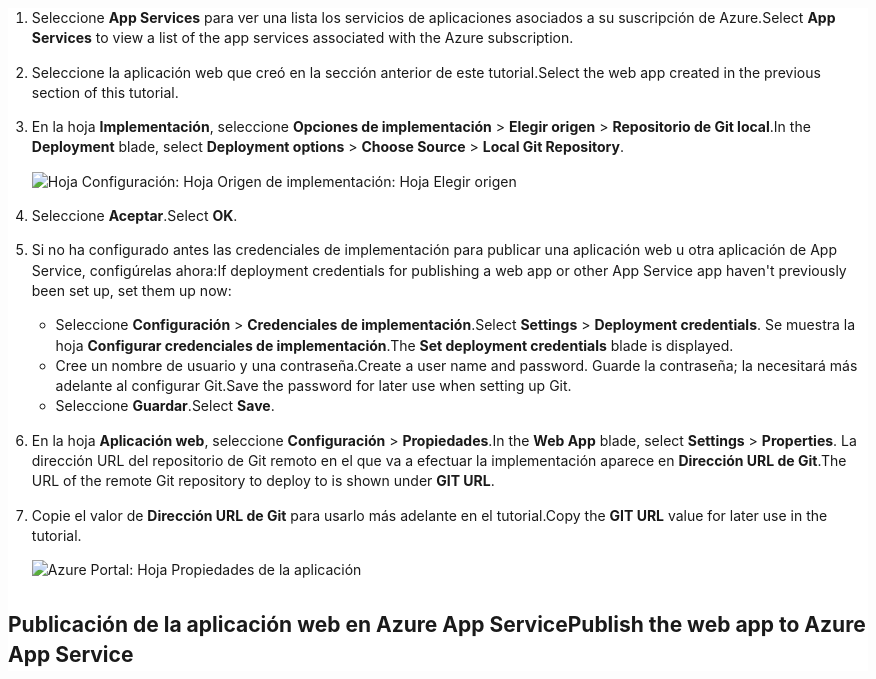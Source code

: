 1. <span data-ttu-id="5fd94-154">Seleccione **App Services** para ver una lista los servicios de aplicaciones asociados a su suscripción de Azure.</span><span class="sxs-lookup"><span data-stu-id="5fd94-154">Select **App Services** to view a list of the app services associated with the Azure subscription.</span></span>

1. <span data-ttu-id="5fd94-155">Seleccione la aplicación web que creó en la sección anterior de este tutorial.</span><span class="sxs-lookup"><span data-stu-id="5fd94-155">Select the web app created in the previous section of this tutorial.</span></span>

1. <span data-ttu-id="5fd94-156">En la hoja **Implementación**, seleccione **Opciones de implementación** > **Elegir origen** > **Repositorio de Git local**.</span><span class="sxs-lookup"><span data-stu-id="5fd94-156">In the **Deployment** blade, select **Deployment options** > **Choose Source** > **Local Git Repository**.</span></span>

   ![Hoja Configuración: Hoja Origen de implementación: Hoja Elegir origen](azure-continuous-deployment/_static/deployment-options.png)

1. <span data-ttu-id="5fd94-158">Seleccione **Aceptar**.</span><span class="sxs-lookup"><span data-stu-id="5fd94-158">Select **OK**.</span></span>

1. <span data-ttu-id="5fd94-159">Si no ha configurado antes las credenciales de implementación para publicar una aplicación web u otra aplicación de App Service, configúrelas ahora:</span><span class="sxs-lookup"><span data-stu-id="5fd94-159">If deployment credentials for publishing a web app or other App Service app haven't previously been set up, set them up now:</span></span>

   * <span data-ttu-id="5fd94-160">Seleccione **Configuración** > **Credenciales de implementación**.</span><span class="sxs-lookup"><span data-stu-id="5fd94-160">Select **Settings** > **Deployment credentials**.</span></span> <span data-ttu-id="5fd94-161">Se muestra la hoja **Configurar credenciales de implementación**.</span><span class="sxs-lookup"><span data-stu-id="5fd94-161">The **Set deployment credentials** blade is displayed.</span></span>
   * <span data-ttu-id="5fd94-162">Cree un nombre de usuario y una contraseña.</span><span class="sxs-lookup"><span data-stu-id="5fd94-162">Create a user name and password.</span></span> <span data-ttu-id="5fd94-163">Guarde la contraseña; la necesitará más adelante al configurar Git.</span><span class="sxs-lookup"><span data-stu-id="5fd94-163">Save the password for later use when setting up Git.</span></span>
   * <span data-ttu-id="5fd94-164">Seleccione **Guardar**.</span><span class="sxs-lookup"><span data-stu-id="5fd94-164">Select **Save**.</span></span>

1. <span data-ttu-id="5fd94-165">En la hoja **Aplicación web**, seleccione **Configuración** > **Propiedades**.</span><span class="sxs-lookup"><span data-stu-id="5fd94-165">In the **Web App** blade, select **Settings** > **Properties**.</span></span> <span data-ttu-id="5fd94-166">La dirección URL del repositorio de Git remoto en el que va a efectuar la implementación aparece en **Dirección URL de Git**.</span><span class="sxs-lookup"><span data-stu-id="5fd94-166">The URL of the remote Git repository to deploy to is shown under **GIT URL**.</span></span>

1. <span data-ttu-id="5fd94-167">Copie el valor de **Dirección URL de Git** para usarlo más adelante en el tutorial.</span><span class="sxs-lookup"><span data-stu-id="5fd94-167">Copy the **GIT URL** value for later use in the tutorial.</span></span>

   ![Azure Portal: Hoja Propiedades de la aplicación](azure-continuous-deployment/_static/09-azure-giturl.png)

## <a name="publish-the-web-app-to-azure-app-service"></a><span data-ttu-id="5fd94-169">Publicación de la aplicación web en Azure App Service</span><span class="sxs-lookup"><span data-stu-id="5fd94-169">Publish the web app to Azure App Service</span></span>
